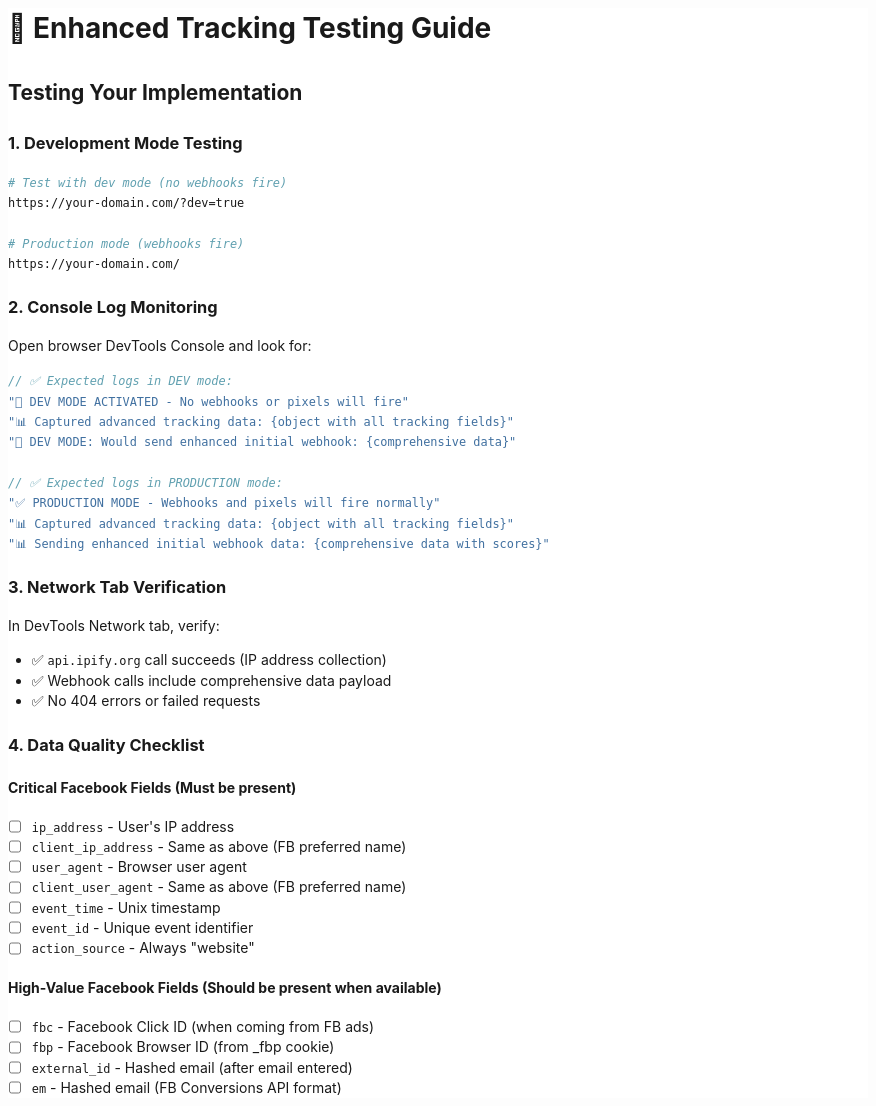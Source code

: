 # 🧪 **Enhanced Tracking Testing Guide**

## **Testing Your Implementation**

### **1. Development Mode Testing**
```bash
# Test with dev mode (no webhooks fire)
https://your-domain.com/?dev=true

# Production mode (webhooks fire)
https://your-domain.com/
```

### **2. Console Log Monitoring**
Open browser DevTools Console and look for:

```javascript
// ✅ Expected logs in DEV mode:
"🧪 DEV MODE ACTIVATED - No webhooks or pixels will fire"
"📊 Captured advanced tracking data: {object with all tracking fields}"
"🧪 DEV MODE: Would send enhanced initial webhook: {comprehensive data}"

// ✅ Expected logs in PRODUCTION mode:
"✅ PRODUCTION MODE - Webhooks and pixels will fire normally"
"📊 Captured advanced tracking data: {object with all tracking fields}"
"📊 Sending enhanced initial webhook data: {comprehensive data with scores}"
```

### **3. Network Tab Verification**
In DevTools Network tab, verify:
- ✅ `api.ipify.org` call succeeds (IP address collection)
- ✅ Webhook calls include comprehensive data payload
- ✅ No 404 errors or failed requests

### **4. Data Quality Checklist**

#### **Critical Facebook Fields** (Must be present)
- [ ] `ip_address` - User's IP address
- [ ] `client_ip_address` - Same as above (FB preferred name)
- [ ] `user_agent` - Browser user agent
- [ ] `client_user_agent` - Same as above (FB preferred name)
- [ ] `event_time` - Unix timestamp
- [ ] `event_id` - Unique event identifier
- [ ] `action_source` - Always "website"

#### **High-Value Facebook Fields** (Should be present when available)
- [ ] `fbc` - Facebook Click ID (when coming from FB ads)
- [ ] `fbp` - Facebook Browser ID (from _fbp cookie)
- [ ] `external_id` - Hashed email (after email entered)
- [ ] `em` - Hashed email (FB Conversions API format)
